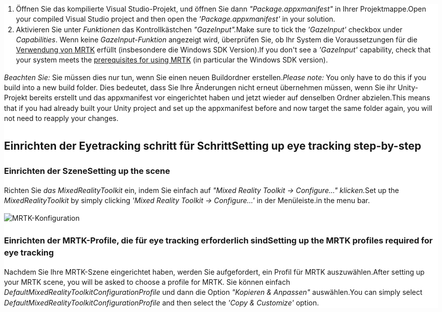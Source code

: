 1. <span data-ttu-id="9fea7-125">Öffnen Sie das kompilierte Visual Studio-Projekt, und öffnen Sie dann _"Package.appxmanifest"_ in Ihrer Projektmappe.</span><span class="sxs-lookup"><span data-stu-id="9fea7-125">Open your compiled Visual Studio project and then open the _'Package.appxmanifest'_ in your solution.</span></span>
2. <span data-ttu-id="9fea7-126">Aktivieren Sie unter _Funktionen_ das Kontrollkästchen _"GazeInput"._</span><span class="sxs-lookup"><span data-stu-id="9fea7-126">Make sure to tick the _'GazeInput'_ checkbox under _Capabilities_.</span></span> <span data-ttu-id="9fea7-127">Wenn keine _GazeInput-Funktion_ angezeigt wird, überprüfen Sie, ob Ihr System die Voraussetzungen für die [Verwendung von MRTK](/windows/mixed-reality/develop/install-the-tools) erfüllt (insbesondere die Windows SDK Version).</span><span class="sxs-lookup"><span data-stu-id="9fea7-127">If you don't see a _'GazeInput'_ capability, check that your system meets the [prerequisites for using MRTK](/windows/mixed-reality/develop/install-the-tools) (in particular the Windows SDK version).</span></span>

<span data-ttu-id="9fea7-128">_Beachten Sie:_ Sie müssen dies nur tun, wenn Sie einen neuen Buildordner erstellen.</span><span class="sxs-lookup"><span data-stu-id="9fea7-128">_Please note:_ You only have to do this if you build into a new build folder.</span></span>
<span data-ttu-id="9fea7-129">Dies bedeutet, dass Sie Ihre Änderungen nicht erneut übernehmen müssen, wenn Sie ihr Unity-Projekt bereits erstellt und das appxmanifest vor eingerichtet haben und jetzt wieder auf denselben Ordner abzielen.</span><span class="sxs-lookup"><span data-stu-id="9fea7-129">This means that if you had already built your Unity project and set up the appxmanifest before and now target the same folder again, you will not need to reapply your changes.</span></span>

## <a name="setting-up-eye-tracking-step-by-step"></a><span data-ttu-id="9fea7-130">Einrichten der Eyetracking schritt für Schritt</span><span class="sxs-lookup"><span data-stu-id="9fea7-130">Setting up eye tracking step-by-step</span></span>

### <a name="setting-up-the-scene"></a><span data-ttu-id="9fea7-131">Einrichten der Szene</span><span class="sxs-lookup"><span data-stu-id="9fea7-131">Setting up the scene</span></span>

<span data-ttu-id="9fea7-132">Richten Sie _das MixedRealityToolkit_ ein, indem Sie einfach auf _"Mixed Reality Toolkit -> Configure..." klicken._</span><span class="sxs-lookup"><span data-stu-id="9fea7-132">Set up the _MixedRealityToolkit_ by simply clicking _'Mixed Reality Toolkit -> Configure…'_</span></span> <span data-ttu-id="9fea7-133">in der Menüleiste.</span><span class="sxs-lookup"><span data-stu-id="9fea7-133">in the menu bar.</span></span>

![MRTK-Konfiguration](../../images/eye-tracking/mrtk_setup_configure.jpg)

### <a name="setting-up-the-mrtk-profiles-required-for-eye-tracking"></a><span data-ttu-id="9fea7-135">Einrichten der MRTK-Profile, die für eye tracking erforderlich sind</span><span class="sxs-lookup"><span data-stu-id="9fea7-135">Setting up the MRTK profiles required for eye tracking</span></span>

<span data-ttu-id="9fea7-136">Nachdem Sie Ihre MRTK-Szene eingerichtet haben, werden Sie aufgefordert, ein Profil für MRTK auszuwählen.</span><span class="sxs-lookup"><span data-stu-id="9fea7-136">After setting up your MRTK scene, you will be asked to choose a profile for MRTK.</span></span>
<span data-ttu-id="9fea7-137">Sie können einfach _DefaultMixedRealityToolkitConfigurationProfile_ und dann die Option _"Kopieren & Anpassen"_ auswählen.</span><span class="sxs-lookup"><span data-stu-id="9fea7-137">You can simply select _DefaultMixedRealityToolkitConfigurationProfile_ and then select the _'Copy & Customize'_ option.</span></span>

